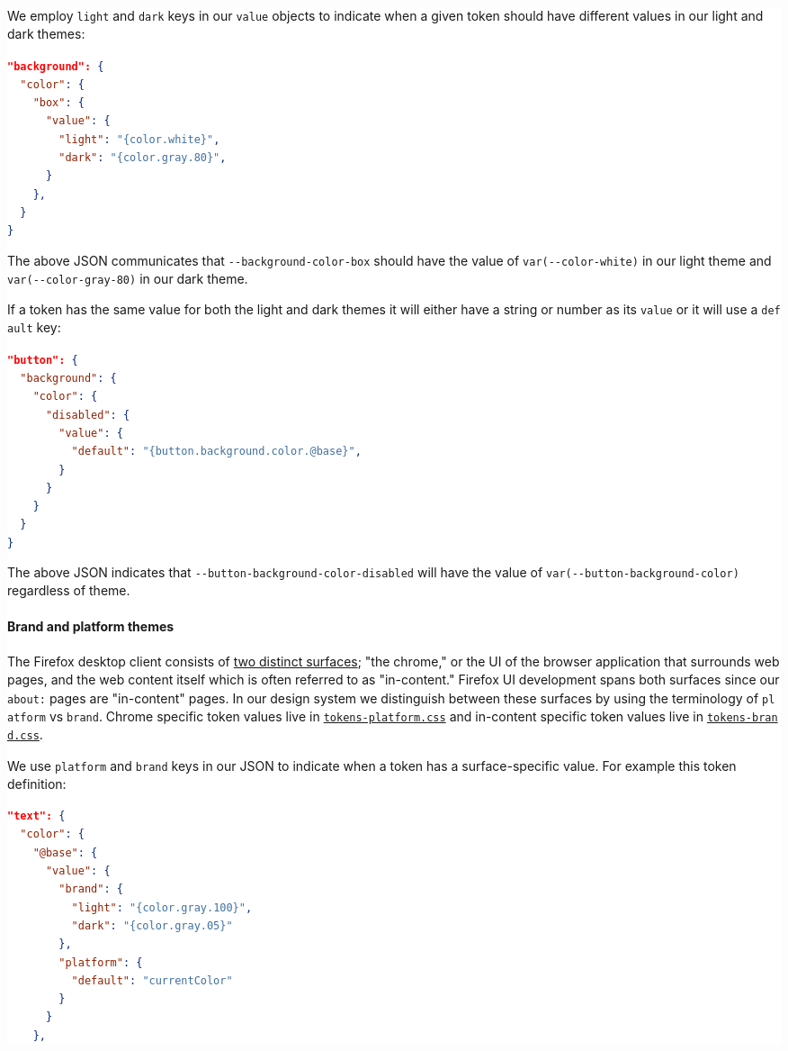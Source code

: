 We employ `light` and `dark` keys in our `value` objects to indicate when a given token should have different values in our light and dark themes:

```json
"background": {
  "color": {
    "box": {
      "value": {
        "light": "{color.white}",
        "dark": "{color.gray.80}",
      }
    },
  }
}
```

The above JSON communicates that `--background-color-box` should have the value of `var(--color-white)` in our light theme and `var(--color-gray-80)` in our dark theme.

If a token has the same value for both the light and dark themes it will either have a string or number as its `value` or it will use a `default` key:

```json
"button": {
  "background": {
    "color": {
      "disabled": {
        "value": {
          "default": "{button.background.color.@base}",
        }
      }
    }
  }
}
```

The above JSON indicates that `--button-background-color-disabled` will have the value of `var(--button-background-color)` regardless of theme.

#### Brand and platform themes

The Firefox desktop client consists of [two distinct surfaces](https://acorn.firefox.com/latest/resources/browser-anatomy/desktop-ZaxCgqkt#section-anatomy-fd); "the chrome," or the UI of the browser application that surrounds web pages, and the web content itself which is often referred to as "in-content." Firefox UI development spans both surfaces since our `about:` pages are "in-content" pages. In our design system we distinguish between these surfaces by using the terminology of `platform` vs `brand`. Chrome specific token values live in [`tokens-platform.css`](https://searchfox.org/mozilla-central/source/toolkit/themes/shared/design-system/tokens-platform.css) and in-content specific token values live in [`tokens-brand.css`](https://searchfox.org/mozilla-central/source/toolkit/themes/shared/design-system/tokens-brand.css).

We use `platform` and `brand` keys in our JSON to indicate when a token has a surface-specific value. For example this token definition:

```json
"text": {
  "color": {
    "@base": {
      "value": {
        "brand": {
          "light": "{color.gray.100}",
          "dark": "{color.gray.05}"
        },
        "platform": {
          "default": "currentColor"
        }
      }
    },
```